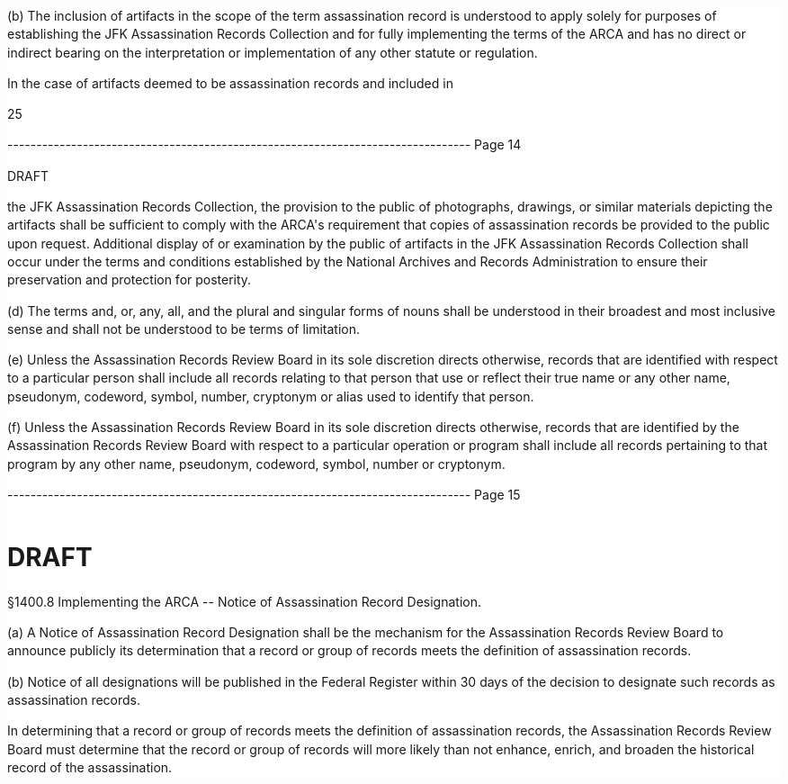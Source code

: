(b) The inclusion of artifacts in the scope of the term assassination record is understood to apply solely for purposes of establishing the JFK Assassination Records Collection and for fully implementing the terms of the ARCA and has no direct or indirect bearing on the interpretation or implementation of any other statute or regulation.

In the case of artifacts deemed to be assassination records and included in

25


-------------------------------------------------------------------------------- Page 14

DRAFT

the JFK Assassination Records Collection, the provision to the public of
photographs, drawings, or similar materials depicting the artifacts shall be
sufficient to comply with the ARCA's requirement that copies of assassination
records be provided to the public upon request. Additional display of or
examination by the public of artifacts in the JFK Assassination Records Collection
shall occur under the terms and conditions established by the National Archives
and Records Administration to ensure their preservation and protection for
posterity.

(d) The terms and, or, any, all, and the plural and singular forms of nouns
shall be understood in their broadest and most inclusive sense and shall not be
understood to be terms of limitation.

(e) Unless the Assassination Records Review Board in its sole discretion
directs otherwise, records that are identified with respect to a particular person
shall include all records relating to that person that use or reflect their true name
or any other name, pseudonym, codeword, symbol, number, cryptonym or alias
used to identify that person.

(f) Unless the Assassination Records Review Board in its sole discretion
directs otherwise, records that are identified by the Assassination Records
Review Board with respect to a particular operation or program shall include all
records pertaining to that program by any other name, pseudonym, codeword,
symbol, number or cryptonym.


-------------------------------------------------------------------------------- Page 15

# DRAFT

§1400.8 Implementing the ARCA -- Notice of Assassination Record Designation.

(a) A Notice of Assassination Record Designation shall be the mechanism for the Assassination Records Review Board to announce publicly its determination that a record or group of records meets the definition of assassination records.

(b) Notice of all designations will be published in the Federal Register within 30 days of the decision to designate such records as assassination records.

In determining that a record or group of records meets the definition of assassination records, the Assassination Records Review Board must determine that the record or group of records will more likely than not enhance, enrich, and broaden the historical record of the assassination.
